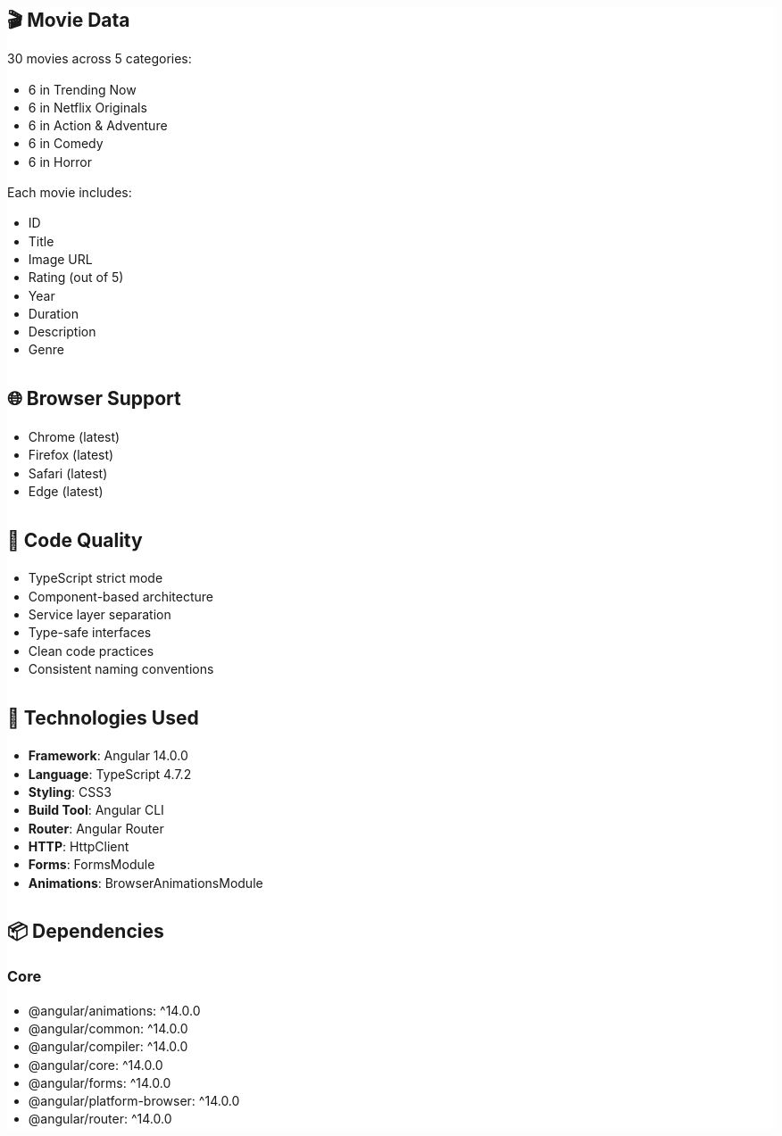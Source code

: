 ## 🎬 Movie Data

30 movies across 5 categories:
- 6 in Trending Now
- 6 in Netflix Originals
- 6 in Action & Adventure
- 6 in Comedy
- 6 in Horror

Each movie includes:
- ID
- Title
- Image URL
- Rating (out of 5)
- Year
- Duration
- Description
- Genre

## 🌐 Browser Support

- Chrome (latest)
- Firefox (latest)
- Safari (latest)
- Edge (latest)

## 📝 Code Quality

- TypeScript strict mode
- Component-based architecture
- Service layer separation
- Type-safe interfaces
- Clean code practices
- Consistent naming conventions

## 🔧 Technologies Used

- **Framework**: Angular 14.0.0
- **Language**: TypeScript 4.7.2
- **Styling**: CSS3
- **Build Tool**: Angular CLI
- **Router**: Angular Router
- **HTTP**: HttpClient
- **Forms**: FormsModule
- **Animations**: BrowserAnimationsModule

## 📦 Dependencies

### Core
- @angular/animations: ^14.0.0
- @angular/common: ^14.0.0
- @angular/compiler: ^14.0.0
- @angular/core: ^14.0.0
- @angular/forms: ^14.0.0
- @angular/platform-browser: ^14.0.0
- @angular/router: ^14.0.0
